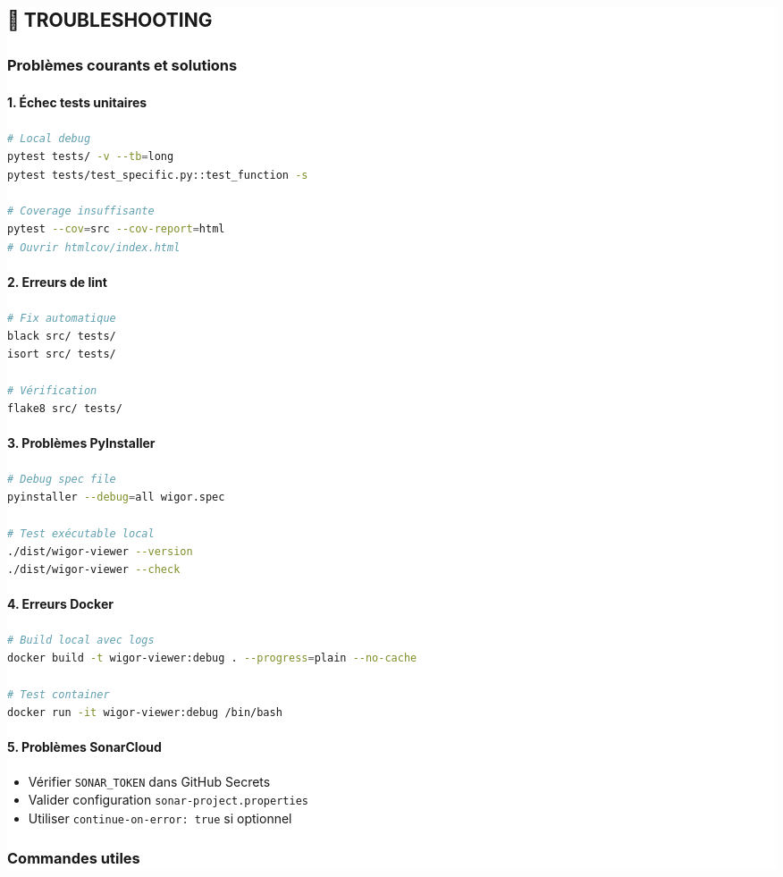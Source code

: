 
## 🔧 TROUBLESHOOTING

### Problèmes courants et solutions

#### 1. Échec tests unitaires
```bash
# Local debug
pytest tests/ -v --tb=long
pytest tests/test_specific.py::test_function -s

# Coverage insuffisante
pytest --cov=src --cov-report=html
# Ouvrir htmlcov/index.html
```

#### 2. Erreurs de lint
```bash
# Fix automatique
black src/ tests/
isort src/ tests/

# Vérification
flake8 src/ tests/
```

#### 3. Problèmes PyInstaller
```bash
# Debug spec file
pyinstaller --debug=all wigor.spec

# Test exécutable local
./dist/wigor-viewer --version
./dist/wigor-viewer --check
```

#### 4. Erreurs Docker
```bash
# Build local avec logs
docker build -t wigor-viewer:debug . --progress=plain --no-cache

# Test container
docker run -it wigor-viewer:debug /bin/bash
```

#### 5. Problèmes SonarCloud
- Vérifier `SONAR_TOKEN` dans GitHub Secrets
- Valider configuration `sonar-project.properties`
- Utiliser `continue-on-error: true` si optionnel

### Commandes utiles
